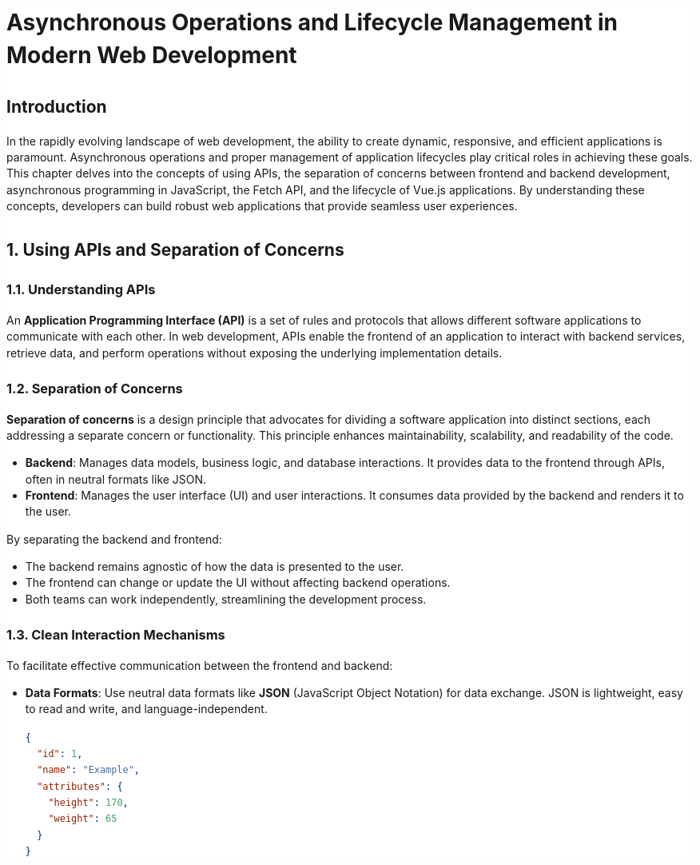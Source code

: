# Asynchronous Operations and Lifecycle Management in Modern Web Development

## Introduction

In the rapidly evolving landscape of web development, the ability to create dynamic, responsive, and efficient applications is paramount. Asynchronous operations and proper management of application lifecycles play critical roles in achieving these goals. This chapter delves into the concepts of using APIs, the separation of concerns between frontend and backend development, asynchronous programming in JavaScript, the Fetch API, and the lifecycle of Vue.js applications. By understanding these concepts, developers can build robust web applications that provide seamless user experiences.

## 1. Using APIs and Separation of Concerns

### 1.1. Understanding APIs

An **Application Programming Interface (API)** is a set of rules and protocols that allows different software applications to communicate with each other. In web development, APIs enable the frontend of an application to interact with backend services, retrieve data, and perform operations without exposing the underlying implementation details.

### 1.2. Separation of Concerns

**Separation of concerns** is a design principle that advocates for dividing a software application into distinct sections, each addressing a separate concern or functionality. This principle enhances maintainability, scalability, and readability of the code.

- **Backend**: Manages data models, business logic, and database interactions. It provides data to the frontend through APIs, often in neutral formats like JSON.
- **Frontend**: Manages the user interface (UI) and user interactions. It consumes data provided by the backend and renders it to the user.

By separating the backend and frontend:

- The backend remains agnostic of how the data is presented to the user.
- The frontend can change or update the UI without affecting backend operations.
- Both teams can work independently, streamlining the development process.

### 1.3. Clean Interaction Mechanisms

To facilitate effective communication between the frontend and backend:

- **Data Formats**: Use neutral data formats like **JSON** (JavaScript Object Notation) for data exchange. JSON is lightweight, easy to read and write, and language-independent.
  
  ```json
  {
    "id": 1,
    "name": "Example",
    "attributes": {
      "height": 170,
      "weight": 65
    }
  }
  ```

